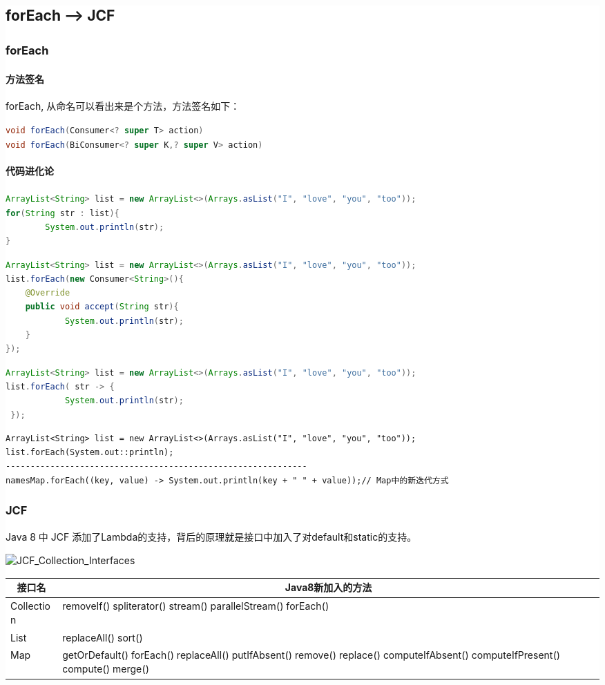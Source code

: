 ## forEach —> JCF

### forEach

#### 方法签名

forEach, 从命名可以看出来是个方法，方法签名如下：

```java
void forEach(Consumer<? super T> action)
void forEach(BiConsumer<? super K,? super V> action)
```

#### 代码进化论

```java
ArrayList<String> list = new ArrayList<>(Arrays.asList("I", "love", "you", "too"));
for(String str : list){
        System.out.println(str);
}
```

```java
ArrayList<String> list = new ArrayList<>(Arrays.asList("I", "love", "you", "too"));
list.forEach(new Consumer<String>(){
    @Override
    public void accept(String str){
            System.out.println(str);
    }
});
```

```java
ArrayList<String> list = new ArrayList<>(Arrays.asList("I", "love", "you", "too"));
list.forEach( str -> {
            System.out.println(str);
 });
```

```
ArrayList<String> list = new ArrayList<>(Arrays.asList("I", "love", "you", "too"));
list.forEach(System.out::println);
-------------------------------------------------------------
namesMap.forEach((key, value) -> System.out.println(key + " " + value));// Map中的新迭代方式
```

### JCF

Java 8 中 JCF 添加了Lambda的支持，背后的原理就是接口中加入了对default和static的支持。

![JCF_Collection_Interfaces](https://img.charflow.com/2019-04-01-Java8_functional_programming/JCF_Collection_Interfaces.png)

| 接口名     | Java8新加入的方法                                            |
| ---------- | ------------------------------------------------------------ |
| Collection | removeIf() spliterator() stream() parallelStream() forEach() |
| List       | replaceAll() sort()                                          |
| Map        | getOrDefault() forEach() replaceAll() putIfAbsent() remove() replace() computeIfAbsent() computeIfPresent() compute() merge() |
